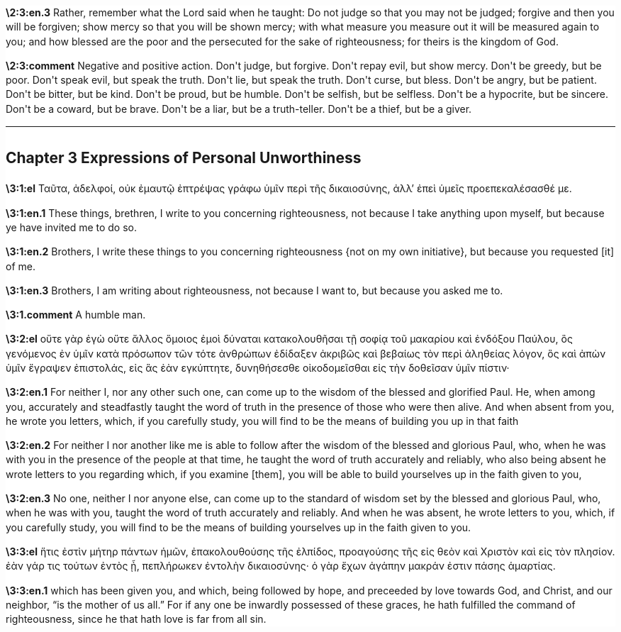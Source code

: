 **\2:3:en.3** Rather, remember what the Lord said when he taught: Do not judge so that you may not be judged; forgive and then you will be forgiven; show mercy so that you will be shown mercy; with what measure you measure out it will be measured again to you; and how blessed are the poor and the persecuted for the sake of righteousness; for theirs is the kingdom of God.

**\2:3:comment** Negative and positive action. Don't judge, but forgive.  Don't repay evil, but show mercy.  Don't be greedy, but be poor.  Don't speak evil, but speak the truth.  Don't lie, but speak the truth.  Don't curse, but bless.  Don't be angry, but be patient.  Don't be bitter, but be kind.  Don't be proud, but be humble.  Don't be selfish, but be selfless.  Don't be a hypocrite, but be sincere.  Don't be a coward, but be brave.  Don't be a liar, but be a truth-teller.  Don't be a thief, but be a giver.

---

## Chapter 3 Expressions of Personal Unworthiness

**\3:1:el** Ταῦτα, ἀδελφοί, οὐκ ἐμαυτῷ ἐπτρέψας γράφω ὑμῖν περὶ τῆς δικαιοσύνης, ἀλλ’ ἐπεὶ ὑμεῖς προεπεκαλέσασθέ με.

**\3:1:en.1** These things, brethren, I write to you concerning righteousness, not because I take anything upon myself, but because ye have invited me to do so.

**\3:1:en.2** Brothers, I write these things to you concerning righteousness {not on my own initiative}, but because you requested [it] of me.

**\3:1:en.3** Brothers, I am writing about righteousness, not because I want to, but because you asked me to.

**\3:1.comment** A humble man.

**\3:2:el** οὔτε γὰρ ἐγὼ οὔτε ἄλλος ὅμοιος ἐμοὶ δύναται κατακολουθῆσαι τῇ σοφίᾳ τοῦ μακαρίου καὶ ἐνδόξου Παύλου, ὃς γενόμενος ἐν ὑμῖν κατὰ πρόσωπον τῶν τότε ἀνθρώπων ἐδίδαξεν ἀκριβῶς καὶ βεβαίως τὸν περὶ ἀληθείας λόγον, ὃς καὶ ἀπὼν ὑμῖν ἔγραψεν ἐπιστολάς, εἰς ἃς ἐὰν εγκύπτητε, δυνηθήσεσθε οἰκοδομεῖσθαι εἰς τὴν δοθεῖσαν ὑμῖν πίστιν·

**\3:2:en.1** For neither I, nor any other such one, can come up to the wisdom of the blessed and glorified Paul. He, when among you, accurately and steadfastly taught the word of truth in the presence of those who were then alive. And when absent from you, he wrote you letters, which, if you carefully study, you will find to be the means of building you up in that faith

**\3:2:en.2** For neither I nor another like me is able to follow after the wisdom of the blessed and glorious Paul, who, when he was with you in the presence of the people at that time, he taught the word of truth accurately and reliably, who also being absent he wrote letters to you regarding which, if you examine [them], you will be able to build yourselves up in the faith given to you,

**\3:2:en.3** No one, neither I nor anyone else, can come up to the standard of wisdom set by the blessed and glorious Paul, who, when he was with you, taught the word of truth accurately and reliably. And when he was absent, he wrote letters to you, which, if you carefully study, you will find to be the means of building yourselves up in the faith given to you.

**\3:3:el** ἥτις ἐστὶν μήτηρ πάντων ἡμῶν, ἐπακολουθούσης τῆς ἐλπίδος, προαγούσης τῆς εἰς θεὸν καὶ Χριστὸν καὶ εἰς τὸν πλησίον. ἐὰν γάρ τις τούτων ἐντὸς ᾖ, πεπλήρωκεν ἐντολὴν δικαιοσύνης· ὁ γὰρ ἔχων ἀγάπην μακράν ἐστιν πάσης ἁμαρτίας.

**\3:3:en.1** which has been given you, and which, being followed by hope, and preceeded by love towards God, and Christ, and our neighbor, “is the mother of us all.” For if any one be inwardly possessed of these graces, he hath fulfilled the command of righteousness, since he that hath love is far from all sin.
